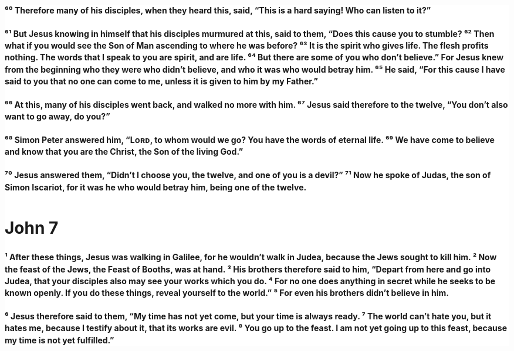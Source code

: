 
#### ⁶⁰ Therefore many of his disciples, when they heard this, said, “This is a hard saying! Who can listen to it?” 


#### ⁶¹ But Jesus knowing in himself that his disciples murmured at this, said to them, “Does this cause you to stumble? ⁶² Then what if you would see the Son of Man ascending to where he was before? ⁶³ It is the spirit who gives life. The flesh profits nothing. The words that I speak to you are spirit, and are life. ⁶⁴ But there are some of you who don’t believe.” For Jesus knew from the beginning who they were who didn’t believe, and who it was who would betray him. ⁶⁵ He said, “For this cause I have said to you that no one can come to me, unless it is given to him by my Father.” 


#### ⁶⁶ At this, many of his disciples went back, and walked no more with him. ⁶⁷ Jesus said therefore to the twelve, “You don’t also want to go away, do you?” 


#### ⁶⁸ Simon Peter answered him, “Lᴏʀᴅ, to whom would we go? You have the words of eternal life. ⁶⁹ We have come to believe and know that you are the Christ, the Son of the living God.” 


#### ⁷⁰ Jesus answered them, “Didn’t I choose you, the twelve, and one of you is a devil?” ⁷¹ Now he spoke of Judas, the son of Simon Iscariot, for it was he who would betray him, being one of the twelve. 

# John 7

#### ¹ After these things, Jesus was walking in Galilee, for he wouldn’t walk in Judea, because the Jews sought to kill him. ² Now the feast of the Jews, the Feast of Booths, was at hand. ³ His brothers therefore said to him, “Depart from here and go into Judea, that your disciples also may see your works which you do. ⁴ For no one does anything in secret while he seeks to be known openly. If you do these things, reveal yourself to the world.” ⁵ For even his brothers didn’t believe in him. 


#### ⁶ Jesus therefore said to them, “My time has not yet come, but your time is always ready. ⁷ The world can’t hate you, but it hates me, because I testify about it, that its works are evil. ⁸ You go up to the feast. I am not yet going up to this feast, because my time is not yet fulfilled.” 

